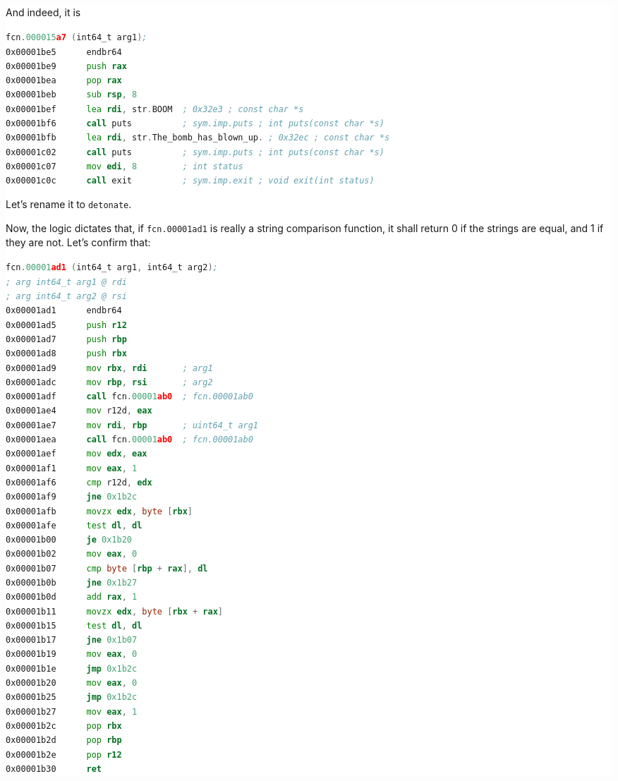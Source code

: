 And indeed, it is

```asm
fcn.000015a7 (int64_t arg1);
0x00001be5      endbr64
0x00001be9      push rax
0x00001bea      pop rax
0x00001beb      sub rsp, 8
0x00001bef      lea rdi, str.BOOM  ; 0x32e3 ; const char *s
0x00001bf6      call puts          ; sym.imp.puts ; int puts(const char *s)
0x00001bfb      lea rdi, str.The_bomb_has_blown_up. ; 0x32ec ; const char *s
0x00001c02      call puts          ; sym.imp.puts ; int puts(const char *s)
0x00001c07      mov edi, 8         ; int status
0x00001c0c      call exit          ; sym.imp.exit ; void exit(int status)
```

Let’s rename it to `detonate`.

Now, the logic dictates that, if `fcn.00001ad1` is really a string comparison function, it shall return 0 if the strings are equal, and 1 if they are not. Let’s confirm that:

```asm
fcn.00001ad1 (int64_t arg1, int64_t arg2);
; arg int64_t arg1 @ rdi
; arg int64_t arg2 @ rsi
0x00001ad1      endbr64
0x00001ad5      push r12
0x00001ad7      push rbp
0x00001ad8      push rbx
0x00001ad9      mov rbx, rdi       ; arg1
0x00001adc      mov rbp, rsi       ; arg2
0x00001adf      call fcn.00001ab0  ; fcn.00001ab0
0x00001ae4      mov r12d, eax
0x00001ae7      mov rdi, rbp       ; uint64_t arg1
0x00001aea      call fcn.00001ab0  ; fcn.00001ab0
0x00001aef      mov edx, eax
0x00001af1      mov eax, 1
0x00001af6      cmp r12d, edx
0x00001af9      jne 0x1b2c
0x00001afb      movzx edx, byte [rbx]
0x00001afe      test dl, dl
0x00001b00      je 0x1b20
0x00001b02      mov eax, 0
0x00001b07      cmp byte [rbp + rax], dl
0x00001b0b      jne 0x1b27
0x00001b0d      add rax, 1
0x00001b11      movzx edx, byte [rbx + rax]
0x00001b15      test dl, dl
0x00001b17      jne 0x1b07
0x00001b19      mov eax, 0
0x00001b1e      jmp 0x1b2c
0x00001b20      mov eax, 0
0x00001b25      jmp 0x1b2c
0x00001b27      mov eax, 1
0x00001b2c      pop rbx
0x00001b2d      pop rbp
0x00001b2e      pop r12
0x00001b30      ret
```
